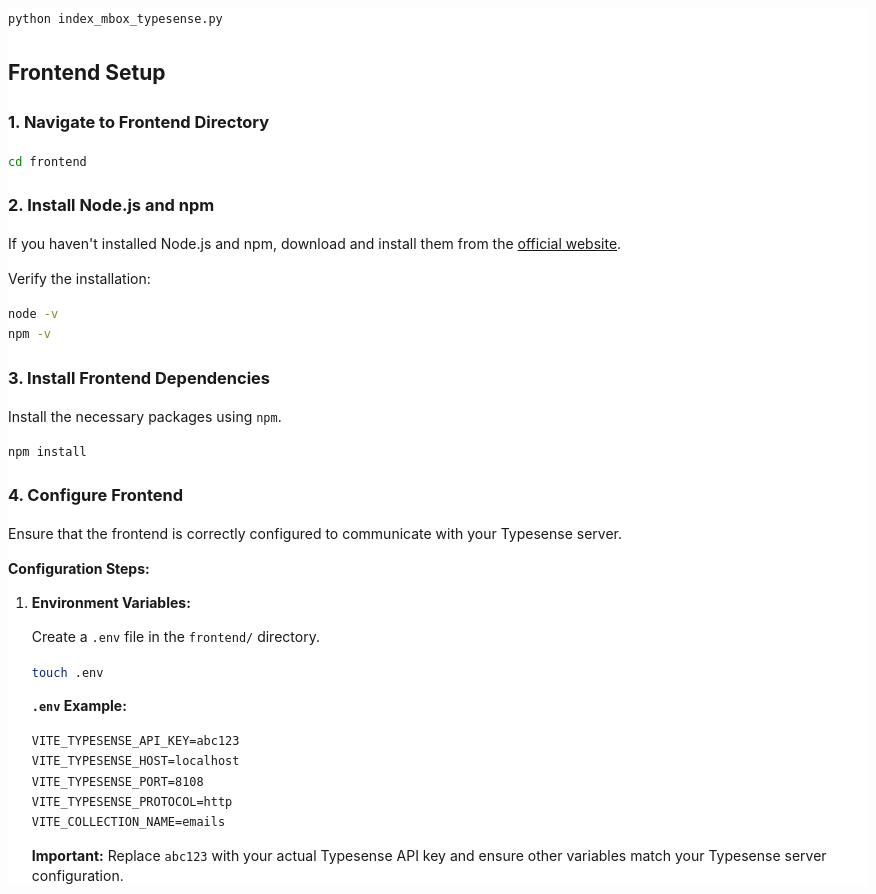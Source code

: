 ```bash
python index_mbox_typesense.py
```

## Frontend Setup

### 1. Navigate to Frontend Directory

```bash
cd frontend
```

### 2. Install Node.js and npm

If you haven't installed Node.js and npm, download and install them from the [official website](https://nodejs.org/).

Verify the installation:

```bash
node -v
npm -v
```

### 3. Install Frontend Dependencies

Install the necessary packages using `npm`.

```bash
npm install
```

### 4. Configure Frontend

Ensure that the frontend is correctly configured to communicate with your Typesense server.

**Configuration Steps:**

1. **Environment Variables:**

   Create a `.env` file in the `frontend/` directory.

   ```bash
   touch .env
   ```

   **`.env` Example:**

   ```plaintext
   VITE_TYPESENSE_API_KEY=abc123
   VITE_TYPESENSE_HOST=localhost
   VITE_TYPESENSE_PORT=8108
   VITE_TYPESENSE_PROTOCOL=http
   VITE_COLLECTION_NAME=emails
   ```

   **Important:** Replace `abc123` with your actual Typesense API key and ensure other variables match your Typesense server configuration.
